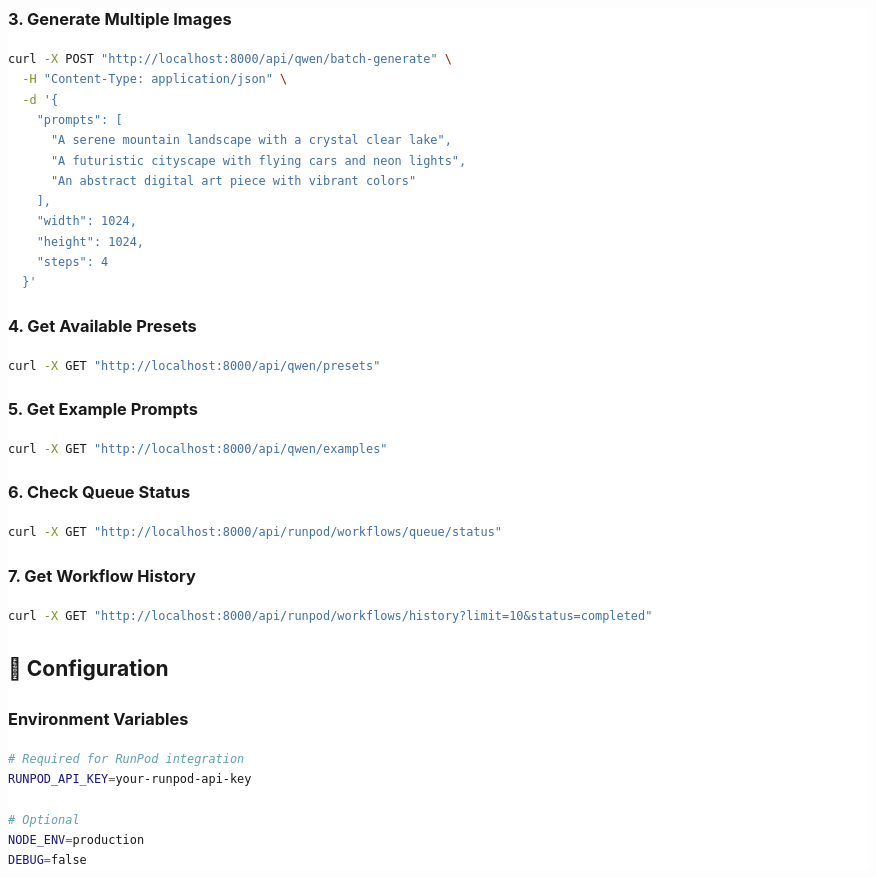 ### 3. Generate Multiple Images

```bash
curl -X POST "http://localhost:8000/api/qwen/batch-generate" \
  -H "Content-Type: application/json" \
  -d '{
    "prompts": [
      "A serene mountain landscape with a crystal clear lake",
      "A futuristic cityscape with flying cars and neon lights",
      "An abstract digital art piece with vibrant colors"
    ],
    "width": 1024,
    "height": 1024,
    "steps": 4
  }'
```

### 4. Get Available Presets

```bash
curl -X GET "http://localhost:8000/api/qwen/presets"
```

### 5. Get Example Prompts

```bash
curl -X GET "http://localhost:8000/api/qwen/examples"
```

### 6. Check Queue Status

```bash
curl -X GET "http://localhost:8000/api/runpod/workflows/queue/status"
```

### 7. Get Workflow History

```bash
curl -X GET "http://localhost:8000/api/runpod/workflows/history?limit=10&status=completed"
```

## 🔧 Configuration

### Environment Variables

```bash
# Required for RunPod integration
RUNPOD_API_KEY=your-runpod-api-key

# Optional
NODE_ENV=production
DEBUG=false
```
